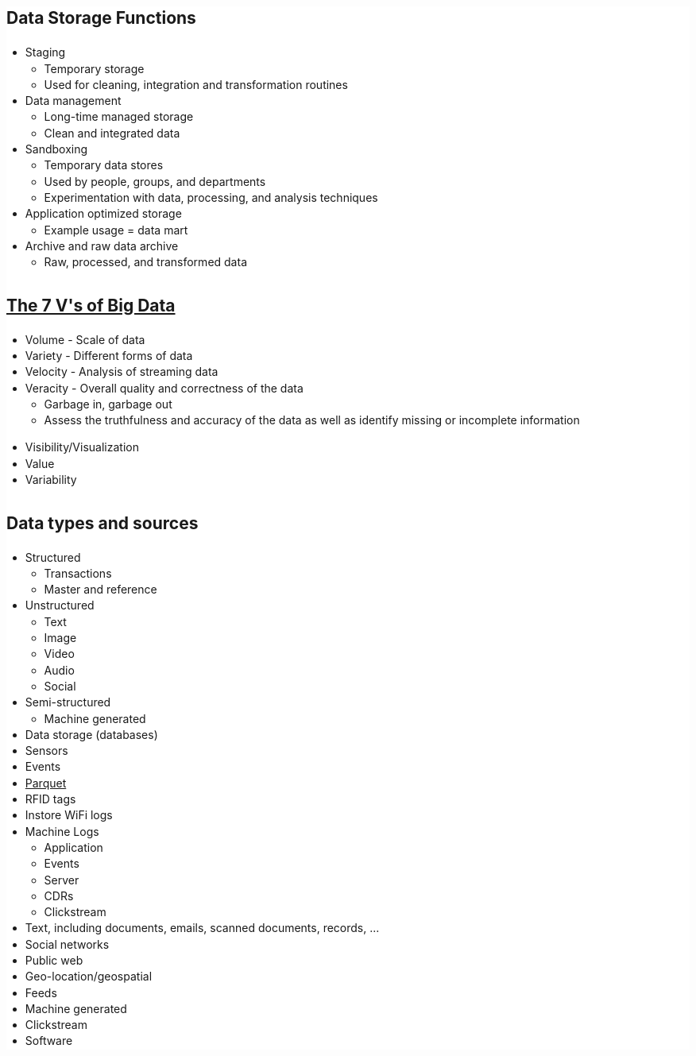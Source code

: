 ## Data Storage Functions
- Staging
    + Temporary storage
    + Used for cleaning, integration and transformation routines
- Data management
    + Long-time managed storage
    + Clean and integrated data
- Sandboxing
    + Temporary data stores
    + Used by people, groups, and departments
    + Experimentation with data, processing, and analysis techniques
- Application optimized storage
    + Example usage = data mart
- Archive and raw data archive
    + Raw, processed, and transformed data

## [The 7 V's of Big Data](https://www.impactradius.com/blog/7-vs-big-data/)
+ Volume - Scale of data
+ Variety - Different forms of data
+ Velocity - Analysis of streaming data
+ Veracity - Overall quality and correctness of the data
    * Garbage in, garbage out
    * Assess the truthfulness and accuracy of the data as well as identify missing or incomplete information
- Visibility/Visualization
- Value
- Variability

## Data types and sources
+ Structured
    * Transactions
    * Master and reference
+ Unstructured
    * Text
    * Image
    * Video
    * Audio
    * Social
+ Semi-structured
    * Machine generated
+ Data storage (databases)
+ Sensors
+ Events
+ [Parquet](https://parquet.apache.org/)
+ RFID tags
+ Instore WiFi logs
+ Machine Logs
    * Application
    * Events
    * Server
    * CDRs
    * Clickstream
+ Text, including documents, emails, scanned documents, records, ...
+ Social networks
+ Public web
+ Geo-location/geospatial
+ Feeds
+ Machine generated
+ Clickstream
+ Software